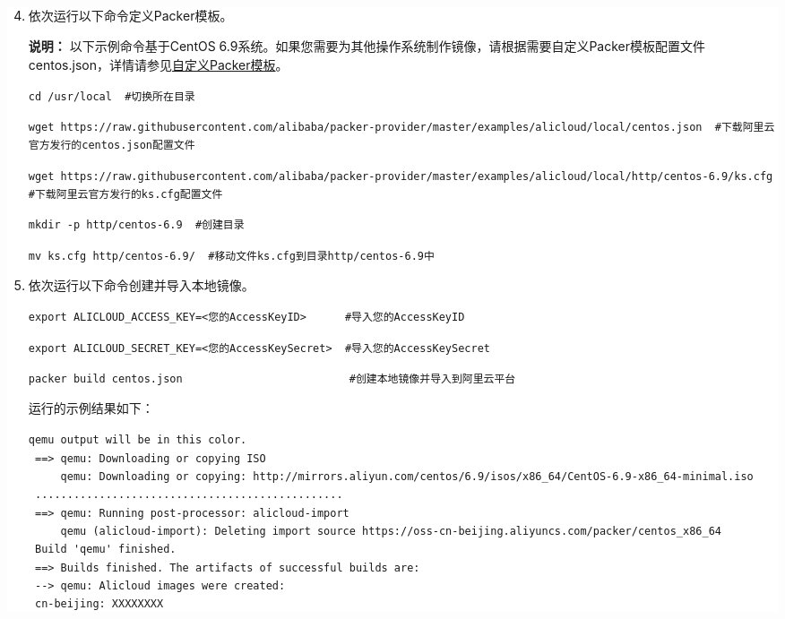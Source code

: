 4.  依次运行以下命令定义Packer模板。

    **说明：** 以下示例命令基于CentOS 6.9系统。如果您需要为其他操作系统制作镜像，请根据需要自定义Packer模板配置文件centos.json，详情请参见[自定义Packer模板](#)。

    ``` {#codeblock_ojj_zcp_xg7}
    cd /usr/local  #切换所在目录
    ```

    ``` {#codeblock_kjk_wcz_pzr}
    wget https://raw.githubusercontent.com/alibaba/packer-provider/master/examples/alicloud/local/centos.json  #下载阿里云官方发行的centos.json配置文件
    ```

    ``` {#codeblock_p13_osd_8ft}
    wget https://raw.githubusercontent.com/alibaba/packer-provider/master/examples/alicloud/local/http/centos-6.9/ks.cfg  #下载阿里云官方发行的ks.cfg配置文件
    ```

    ``` {#codeblock_5rk_0j4_n03}
    mkdir -p http/centos-6.9  #创建目录
    ```

    ``` {#codeblock_6uc_gvm_c77}
    mv ks.cfg http/centos-6.9/  #移动文件ks.cfg到目录http/centos-6.9中
    ```

5.  依次运行以下命令创建并导入本地镜像。

    ``` {#codeblock_6mu_mmv_jq5}
    export ALICLOUD_ACCESS_KEY=<您的AccessKeyID>      #导入您的AccessKeyID
    ```

    ``` {#codeblock_n5c_akd_onh}
    export ALICLOUD_SECRET_KEY=<您的AccessKeySecret>  #导入您的AccessKeySecret
    ```

    ``` {#codeblock_p2c_rs0_s84}
    packer build centos.json                          #创建本地镜像并导入到阿里云平台
    ```

    运行的示例结果如下：

    ``` {#codeblock_zod_qad_v63}
    qemu output will be in this color.
     ==> qemu: Downloading or copying ISO
         qemu: Downloading or copying: http://mirrors.aliyun.com/centos/6.9/isos/x86_64/CentOS-6.9-x86_64-minimal.iso
     ................................................
     ==> qemu: Running post-processor: alicloud-import
         qemu (alicloud-import): Deleting import source https://oss-cn-beijing.aliyuncs.com/packer/centos_x86_64
     Build 'qemu' finished.
     ==> Builds finished. The artifacts of successful builds are:
     --> qemu: Alicloud images were created:
     cn-beijing: XXXXXXXX
    ```
